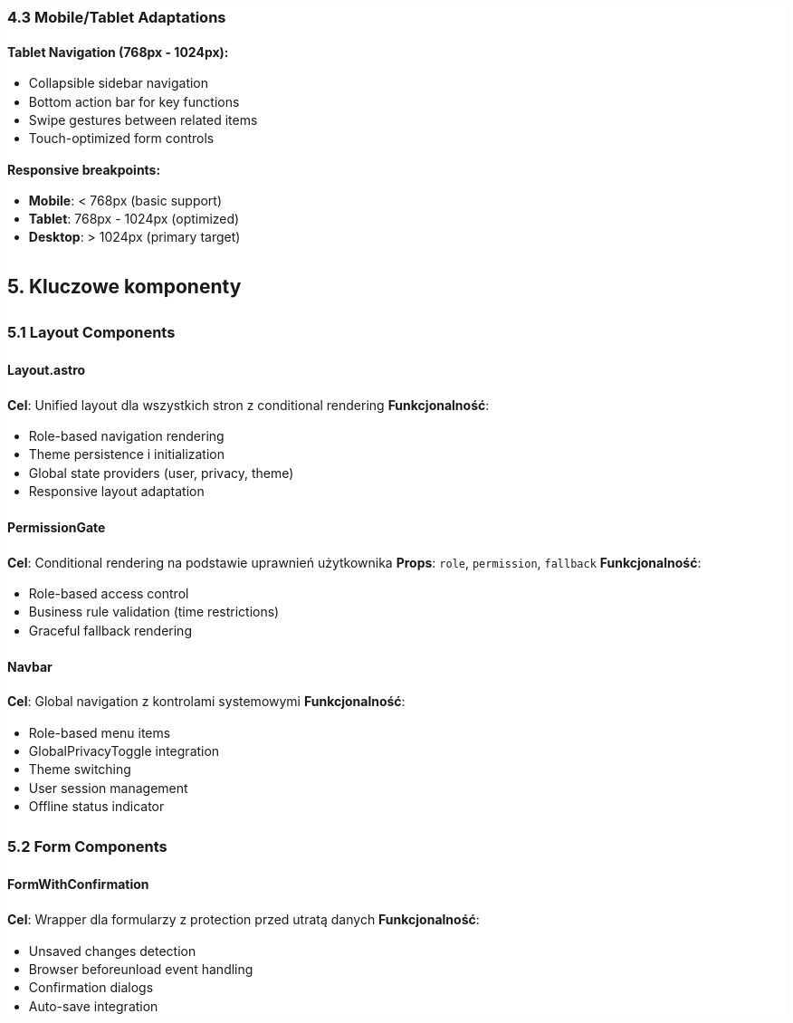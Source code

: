 ### 4.3 Mobile/Tablet Adaptations

**Tablet Navigation (768px - 1024px):**
- Collapsible sidebar navigation
- Bottom action bar for key functions
- Swipe gestures between related items
- Touch-optimized form controls

**Responsive breakpoints:**
- **Mobile**: < 768px (basic support)
- **Tablet**: 768px - 1024px (optimized)
- **Desktop**: > 1024px (primary target)

## 5. Kluczowe komponenty

### 5.1 Layout Components

#### Layout.astro
**Cel**: Unified layout dla wszystkich stron z conditional rendering
**Funkcjonalność**:
- Role-based navigation rendering
- Theme persistence i initialization
- Global state providers (user, privacy, theme)
- Responsive layout adaptation

#### PermissionGate
**Cel**: Conditional rendering na podstawie uprawnień użytkownika
**Props**: `role`, `permission`, `fallback`
**Funkcjonalność**:
- Role-based access control
- Business rule validation (time restrictions)
- Graceful fallback rendering

#### Navbar
**Cel**: Global navigation z kontrolami systemowymi
**Funkcjonalność**:
- Role-based menu items
- GlobalPrivacyToggle integration
- Theme switching
- User session management
- Offline status indicator

### 5.2 Form Components

#### FormWithConfirmation
**Cel**: Wrapper dla formularzy z protection przed utratą danych
**Funkcjonalność**:
- Unsaved changes detection
- Browser beforeunload event handling
- Confirmation dialogs
- Auto-save integration
